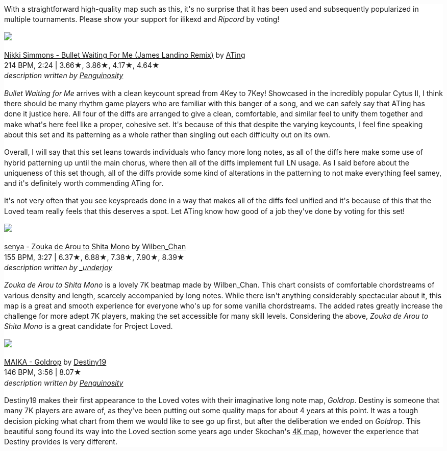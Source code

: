 With a straightforward high-quality map such as this, it's no surprise that it has been used and subsequently popularized in multiple tournaments. Please show your support for ilikexd and *Ripcord* by voting!

[![](/wiki/shared/news/2021-07-20-project-loved-july-2021/848308.jpg)](https://osu.ppy.sh/community/forums/topics/1376749)

[Nikki Simmons - Bullet Waiting For Me (James Landino Remix)](https://osu.ppy.sh/beatmapsets/848308#mania) by [ATing](https://osu.ppy.sh/users/4763040)\
214 BPM, 2:24 | 3.66★, 3.86★, 4.17★, 4.64★\
*description written by [Penguinosity](https://osu.ppy.sh/users/10235296)*

*Bullet Waiting for Me* arrives with a clean keycount spread from 4Key to 7Key! Showcased in the incredibly popular Cytus II, I think there should be many rhythm game players who are familiar with this banger of a song, and we can safely say that ATing has done it justice here. All four of the diffs are arranged to give a clean, comfortable, and similar feel to unify them together and make what's here feel like a proper, cohesive set. It's because of this that despite the varying keycounts, I feel fine speaking about this set and its patterning as a whole rather than singling out each difficulty out on its own.

Overall, I will say that this set leans towards individuals who fancy more long notes, as all of the diffs here make some use of hybrid patterning up until the main chorus, where then all of the diffs implement full LN usage. As I said before about the uniqueness of this set though, all of the diffs provide some kind of alterations in the patterning to not make everything feel samey, and it's definitely worth commending ATing for.

It's not very often that you see keyspreads done in a way that makes all of the diffs feel unified and it's because of this that the Loved team really feels that this deserves a spot. Let ATing know how good of a job they've done by voting for this set!

[![](/wiki/shared/news/2021-07-20-project-loved-july-2021/781166.jpg)](https://osu.ppy.sh/community/forums/topics/1376748)

[senya - Zouka de Arou to Shita Mono](https://osu.ppy.sh/beatmapsets/781166#mania) by [Wilben_Chan](https://osu.ppy.sh/users/6659363)\
155 BPM, 3:27 | 6.37★, 6.88★, 7.38★, 7.90★, 8.39★\
*description written by [\_underjoy](https://osu.ppy.sh/users/2235750)*

*Zouka de Arou to Shita Mono* is a lovely 7K beatmap made by Wilben_Chan. This chart consists of comfortable chordstreams of various density and length, scarcely accompanied by long notes. While there isn't anything considerably spectacular about it, this map is a great and smooth experience for everyone who's up for some vanilla chordstreams. The added rates greatly increase the challenge for more adept 7K players, making the set accessible for many skill levels. Considering the above, *Zouka de Arou to Shita Mono* is a great candidate for Project Loved.

[![](/wiki/shared/news/2021-07-20-project-loved-july-2021/648851.jpg)](https://osu.ppy.sh/community/forums/topics/1376747)

[MAIKA - Goldrop](https://osu.ppy.sh/beatmapsets/648851#mania) by [Destiny19](https://osu.ppy.sh/users/8716749)\
146 BPM, 3:56 | 8.07★\
*description written by [Penguinosity](https://osu.ppy.sh/users/10235296)*

Destiny19 makes their first appearance to the Loved votes with their imaginative long note map, *Goldrop*. Destiny is someone that many 7K players are aware of, as they've been putting out some quality maps for about 4 years at this point. It was a tough decision picking what chart from them we would like to see go up first, but after the deliberation we ended on *Goldrop*. This beautiful song found its way into the Loved section some years ago under Skochan's [4K map](https://osu.ppy.sh/beatmapsets/587117), however the experience that Destiny provides is very different.
